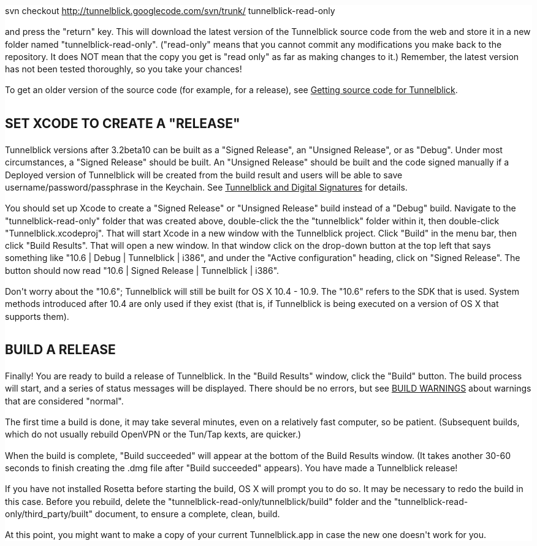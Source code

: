 
svn checkout http://tunnelblick.googlecode.com/svn/trunk/ tunnelblick-read-only

and press the "return" key. This will download the latest version of the Tunnelblick source code from the web and store it in a new folder named "tunnelblick-read-only". ("read-only" means that you cannot commit any modifications you make back to the repository. It does NOT mean that the copy you get is "read only" as far as making changes to it.) Remember, the latest version has not been tested thoroughly, so you take your chances!

To get an older version of the source code (for example, for a release), see [Getting source code for Tunnelblick](cGettingSource.md).

## SET XCODE TO CREATE A "RELEASE" ##
Tunnelblick versions after 3.2beta10 can be built as a "Signed Release", an "Unsigned Release", or as "Debug". Under most circumstances, a "Signed Release" should be built. An "Unsigned Release" should be built and the code signed manually if a Deployed version of Tunnelblick will be created from the build result and users will be able to save username/password/passphrase in the Keychain. See [Tunnelblick and Digital Signatures](cDigitalSignatures.md) for details.

You should set up Xcode to create a "Signed Release" or "Unsigned Release" build instead of a "Debug" build. Navigate to the "tunnelblick-read-only" folder that was created above, double-click the the "tunnelblick" folder within it, then double-click "Tunnelblick.xcodeproj". That will start Xcode in a new window with the Tunnelblick project. Click "Build" in the menu bar, then click "Build Results". That will open a new window. In that window click on the drop-down button at the top left that says something like "10.6 | Debug | Tunnelblick | i386", and under the "Active configuration" heading, click on "Signed Release". The button should now read "10.6 | Signed Release | Tunnelblick | i386".

Don't worry about the "10.6"; Tunnelblick will still be built for OS X 10.4 - 10.9. The "10.6" refers to the SDK that is used. System methods introduced after 10.4 are only used if they exist (that is, if Tunnelblick is being executed on a version of OS X that supports them).

## BUILD A RELEASE ##
Finally! You are ready to build a release of Tunnelblick. In the "Build Results" window, click the "Build" button. The build process will start, and a series of status messages will be displayed. There should be no errors, but see [BUILD WARNINGS](#BUILD_WARNINGS.md) about warnings that are considered "normal".

The first time a build is done, it may take several minutes, even on a relatively fast computer, so be patient. (Subsequent builds, which do not usually rebuild OpenVPN or the Tun/Tap kexts, are quicker.)

When the build is complete, "Build succeeded" will appear at the bottom of the Build Results window. (It takes another 30-60 seconds to finish creating the .dmg file after "Build succeeded" appears). You have made a Tunnelblick release!

If you have not installed Rosetta before starting the build, OS X will prompt you to do so. It may be necessary to redo the build in this case. Before you rebuild, delete the "tunnelblick-read-only/tunnelblick/build" folder and the "tunnelblick-read-only/third\_party/built" document, to ensure a complete, clean, build.

At this point, you might want to make a copy of your current Tunnelblick.app in case the new one doesn't work for you.
